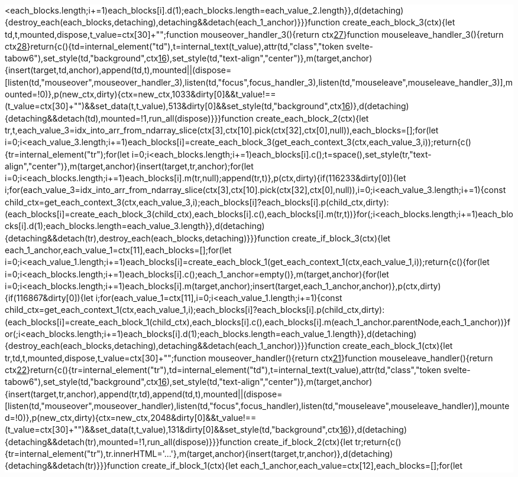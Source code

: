 <each_blocks.length;i+=1)each_blocks[i].d(1);each_blocks.length=each_value_2.length}},d(detaching){destroy_each(each_blocks,detaching),detaching&&detach(each_1_anchor)}}}function create_each_block_3(ctx){let td,t,mounted,dispose,t_value=ctx[30]+"";function mouseover_handler_3(){return ctx[27](ctx[32],ctx[37])}function mouseleave_handler_3(){return ctx[28](ctx[30])}return{c(){td=internal_element("td"),t=internal_text(t_value),attr(td,"class","token svelte-tabow6"),set_style(td,"background",ctx[16](ctx[9].get(ctx[32],ctx[0],ctx[37]))),set_style(td,"text-align","center")},m(target,anchor){insert(target,td,anchor),append(td,t),mounted||(dispose=[listen(td,"mouseover",mouseover_handler_3),listen(td,"focus",focus_handler_3),listen(td,"mouseleave",mouseleave_handler_3)],mounted=!0)},p(new_ctx,dirty){ctx=new_ctx,1033&dirty[0]&&t_value!==(t_value=ctx[30]+"")&&set_data(t,t_value),513&dirty[0]&&set_style(td,"background",ctx[16](ctx[9].get(ctx[32],ctx[0],ctx[37])))},d(detaching){detaching&&detach(td),mounted=!1,run_all(dispose)}}}function create_each_block_2(ctx){let tr,t,each_value_3=idx_into_arr_from_ndarray_slice(ctx[3],ctx[10].pick(ctx[32],ctx[0],null)),each_blocks=[];for(let i=0;i<each_value_3.length;i+=1)each_blocks[i]=create_each_block_3(get_each_context_3(ctx,each_value_3,i));return{c(){tr=internal_element("tr");for(let i=0;i<each_blocks.length;i+=1)each_blocks[i].c();t=space(),set_style(tr,"text-align","center")},m(target,anchor){insert(target,tr,anchor);for(let i=0;i<each_blocks.length;i+=1)each_blocks[i].m(tr,null);append(tr,t)},p(ctx,dirty){if(116233&dirty[0]){let i;for(each_value_3=idx_into_arr_from_ndarray_slice(ctx[3],ctx[10].pick(ctx[32],ctx[0],null)),i=0;i<each_value_3.length;i+=1){const child_ctx=get_each_context_3(ctx,each_value_3,i);each_blocks[i]?each_blocks[i].p(child_ctx,dirty):(each_blocks[i]=create_each_block_3(child_ctx),each_blocks[i].c(),each_blocks[i].m(tr,t))}for(;i<each_blocks.length;i+=1)each_blocks[i].d(1);each_blocks.length=each_value_3.length}},d(detaching){detaching&&detach(tr),destroy_each(each_blocks,detaching)}}}function create_if_block_3(ctx){let each_1_anchor,each_value_1=ctx[11],each_blocks=[];for(let i=0;i<each_value_1.length;i+=1)each_blocks[i]=create_each_block_1(get_each_context_1(ctx,each_value_1,i));return{c(){for(let i=0;i<each_blocks.length;i+=1)each_blocks[i].c();each_1_anchor=empty()},m(target,anchor){for(let i=0;i<each_blocks.length;i+=1)each_blocks[i].m(target,anchor);insert(target,each_1_anchor,anchor)},p(ctx,dirty){if(116867&dirty[0]){let i;for(each_value_1=ctx[11],i=0;i<each_value_1.length;i+=1){const child_ctx=get_each_context_1(ctx,each_value_1,i);each_blocks[i]?each_blocks[i].p(child_ctx,dirty):(each_blocks[i]=create_each_block_1(child_ctx),each_blocks[i].c(),each_blocks[i].m(each_1_anchor.parentNode,each_1_anchor))}for(;i<each_blocks.length;i+=1)each_blocks[i].d(1);each_blocks.length=each_value_1.length}},d(detaching){destroy_each(each_blocks,detaching),detaching&&detach(each_1_anchor)}}}function create_each_block_1(ctx){let tr,td,t,mounted,dispose,t_value=ctx[30]+"";function mouseover_handler(){return ctx[21](ctx[32])}function mouseleave_handler(){return ctx[22](ctx[30])}return{c(){tr=internal_element("tr"),td=internal_element("td"),t=internal_text(t_value),attr(td,"class","token svelte-tabow6"),set_style(td,"background",ctx[16](ctx[7].get(ctx[32],ctx[0],ctx[1]))),set_style(td,"text-align","center")},m(target,anchor){insert(target,tr,anchor),append(tr,td),append(td,t),mounted||(dispose=[listen(td,"mouseover",mouseover_handler),listen(td,"focus",focus_handler),listen(td,"mouseleave",mouseleave_handler)],mounted=!0)},p(new_ctx,dirty){ctx=new_ctx,2048&dirty[0]&&t_value!==(t_value=ctx[30]+"")&&set_data(t,t_value),131&dirty[0]&&set_style(td,"background",ctx[16](ctx[7].get(ctx[32],ctx[0],ctx[1])))},d(detaching){detaching&&detach(tr),mounted=!1,run_all(dispose)}}}function create_if_block_2(ctx){let tr;return{c(){tr=internal_element("tr"),tr.innerHTML='<td class="ellipsis svelte-tabow6" style="background: #FFFFFF; text-align:center; font-weight: bold">...</td>'},m(target,anchor){insert(target,tr,anchor)},d(detaching){detaching&&detach(tr)}}}function create_if_block_1(ctx){let each_1_anchor,each_value=ctx[12],each_blocks=[];for(let